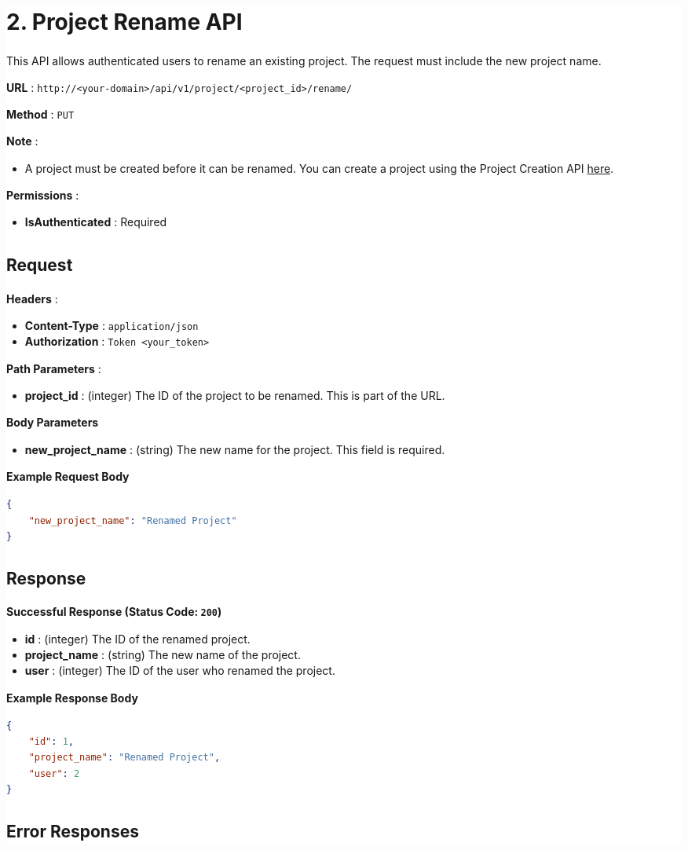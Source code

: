 # 2. Project Rename API

This API allows authenticated users to rename an existing project. The request must include the new project name.

**URL** : `http://<your-domain>/api/v1/project/<project_id>/rename/`

**Method** : `PUT`

**Note** :
- A project must be created before it can be renamed. You can create a project using the Project Creation API [here](#1-project-get-and-create-api).

**Permissions** :
- **IsAuthenticated** : Required

## Request

**Headers** : 
- **Content-Type** : `application/json`
- **Authorization** : `Token <your_token>`

**Path Parameters** :
- **project_id** : (integer) The ID of the project to be renamed. This is part of the URL.

**Body Parameters**

-	**new_project_name** : (string) The new name for the project. This field is required.

**Example Request Body**

```json
{
    "new_project_name": "Renamed Project"
}
```

## Response
**Successful Response (Status Code: `200`)**

-	**id** : (integer) The ID of the renamed project.
-	**project_name** : (string) The new name of the project.
-	**user** : (integer) The ID of the user who renamed the project.

**Example Response Body**

```json
{
    "id": 1,
    "project_name": "Renamed Project",
    "user": 2
}
```

## Error Responses
